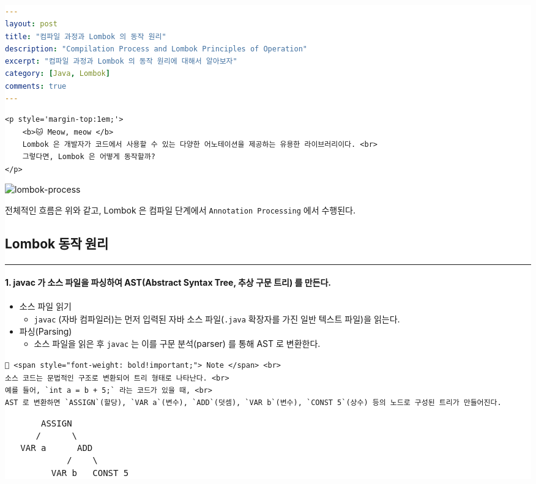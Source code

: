 ```yaml
---
layout: post
title: "컴파일 과정과 Lombok 의 동작 원리"
description: "Compilation Process and Lombok Principles of Operation"
excerpt: "컴파일 과정과 Lombok 의 동작 원리에 대해서 알아보자"
category: [Java, Lombok]
comments: true
---
```



<div id ="notice--info">

    <p style='margin-top:1em;'>
        <b>🐱 Meow, meow </b>
        Lombok 은 개발자가 코드에서 사용할 수 있는 다양한 어노테이션을 제공하는 유용한 라이브러리이다. <br>
        그렇다면, Lombok 은 어떻게 동작할까?
    </p>

</div>

![lombok-process]({{site.baseurl}}/img/post/lombok/lombok-process.png)

전체적인 흐름은 위와 같고, Lombok 은 컴파일 단계에서 `Annotation Processing` 에서 수행된다.


## Lombok 동작 원리

---

#### 1. javac 가 소스 파일을 파싱하여 AST(Abstract Syntax Tree, 추상 구문 트리) 를 만든다.
* 소스 파일 읽기
    * `javac` (자바 컴파일러)는 먼저 입력된 자바 소스 파일(`.java` 확장자를 가진 일반 텍스트 파일)을 읽는다.
* 파싱(Parsing)
    * 소스 파일을 읽은 후 `javac` 는 이를 구문 분석(parser) 를 통해 AST 로 변환한다.


<div id="notice--note">

    📘 <span style="font-weight: bold!important;"> Note </span> <br> 
    소스 코드는 문법적인 구조로 변환되어 트리 형태로 나타난다. <br>
    예를 들어, `int a = b + 5;` 라는 코드가 있을 때, <br>
    AST 로 변환하면 `ASSIGN`(할당), `VAR a`(변수), `ADD`(덧셈), `VAR b`(변수), `CONST 5`(상수) 등의 노드로 구성된 트리가 만들어진다.

</div>


<pre class="prettyprint lang-java">
       ASSIGN
      /      \
   VAR a      ADD
            /    \
         VAR b   CONST 5
</pre>
